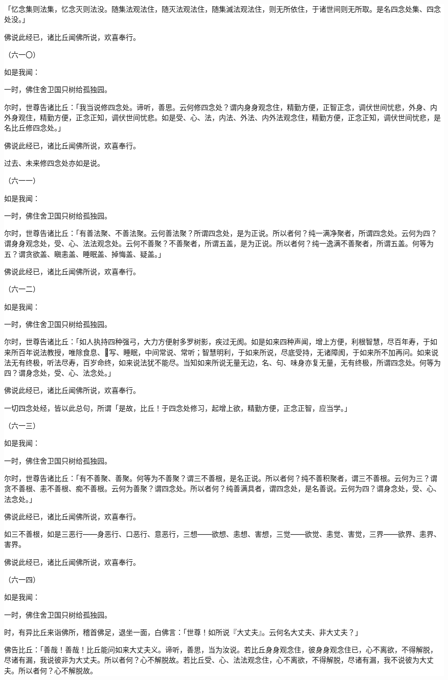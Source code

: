 「忆念集则法集，忆念灭则法没。随集法观法住，随灭法观法住，随集滅法观法住，则无所依住，于诸世间则无所取。是名四念处集、四念处没。」

佛说此经已，诸比丘闻佛所说，欢喜奉行。

（六一〇）

如是我闻：

一时，佛住舍卫国只树给孤独园。

尔时，世尊告诸比丘：「我当说修四念处。谛听，善思。云何修四念处？谓内身身观念住，精勤方便，正智正念，调伏世间忧悲，外身、内外身观住，精勤方便，正念正知，调伏世间忧悲。如是受、心、法，内法、外法、内外法观念住，精勤方便，正念正知，调伏世间忧悲，是名比丘修四念处。」

佛说此经已，诸比丘闻佛所说，欢喜奉行。

过去、未来修四念处亦如是说。

（六一一）

如是我闻：

一时，佛住舍卫国只树给孤独园。

尔时，世尊告诸比丘：「有善法聚、不善法聚。云何善法聚？所谓四念处，是为正说。所以者何？纯一满净聚者，所谓四念处。云何为四？谓身身观念处，受、心、法法观念处。云何不善聚？不善聚者，所谓五盖，是为正说。所以者何？纯一逸满不善聚者，所谓五盖。何等为五？谓贪欲盖、瞋恚盖、睡眠盖、掉悔盖、疑盖。」

佛说此经已，诸比丘闻佛所说，欢喜奉行。

（六一二）

如是我闻：

一时，佛住舍卫国只树给孤独园。

尔时，世尊告诸比丘：「如人执持四种强弓，大力方便射多罗树影，疾过无阂。如是如来四种声闻，增上方便，利根智慧，尽百年寿，于如来所百年说法教授，唯除食息、𥙷写、睡眠，中间常说、常听；智慧明利，于如来所说，尽底受持，无诸障阂，于如来所不加再问。如来说法无有终极，听法尽寿，百岁命终，如来说法犹不能尽。当知如来所说无量无边，名、句、味身亦复无量，无有终极，所谓四念处。何等为四？谓身念处，受、心、法念处。」

佛说此经已，诸比丘闻佛所说，欢喜奉行。

一切四念处经，皆以此总句，所谓「是故，比丘！于四念处修习，起增上欲，精勤方便，正念正智，应当学。」

（六一三）

如是我闻：

一时，佛住舍卫国只树给孤独园。

尔时，世尊告诸比丘：「有不善聚、善聚。何等为不善聚？谓三不善根，是名正说。所以者何？纯不善积聚者，谓三不善根。云何为三？谓贪不善根、恚不善根、痴不善根。云何为善聚？谓四念处。所以者何？纯善满具者，谓四念处，是名善说。云何为四？谓身念处，受、心、法念处。」

佛说此经已，诸比丘闻佛所说，欢喜奉行。

如三不善根，如是三恶行——身恶行、口恶行、意恶行，三想——欲想、恚想、害想，三觉——欲觉、恚觉、害觉，三界——欲界、恚界、害界。

佛说此经已，诸比丘闻佛所说，欢喜奉行。

（六一四）

如是我闻：

一时，佛住舍卫国只树给孤独园。

时，有异比丘来诣佛所，稽首佛足，退坐一面，白佛言：「世尊！如所说『大丈夫』。云何名大丈夫、非大丈夫？」

佛告比丘：「善哉！善哉！比丘能问如来大丈夫义。谛听，善思，当为汝说。若比丘身身观念住，彼身身观念住已，心不离欲，不得解脱，尽诸有漏，我说彼非为大丈夫。所以者何？心不解脱故。若比丘受、心、法法观念住，心不离欲，不得解脱，尽诸有漏，我不说彼为大丈夫。所以者何？心不解脱故。
